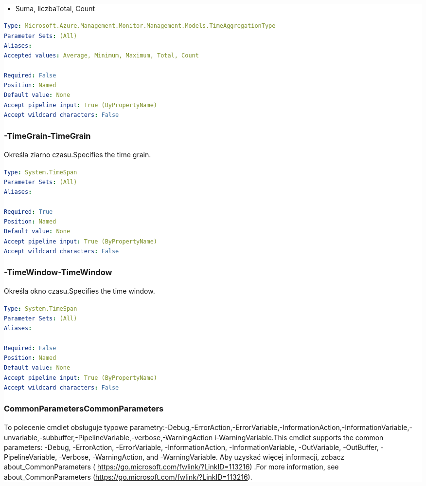 - <span data-ttu-id="c5cf0-162">Suma, liczba</span><span class="sxs-lookup"><span data-stu-id="c5cf0-162">Total, Count</span></span>

```yaml
Type: Microsoft.Azure.Management.Monitor.Management.Models.TimeAggregationType
Parameter Sets: (All)
Aliases:
Accepted values: Average, Minimum, Maximum, Total, Count

Required: False
Position: Named
Default value: None
Accept pipeline input: True (ByPropertyName)
Accept wildcard characters: False
```

### <span data-ttu-id="c5cf0-163">-TimeGrain</span><span class="sxs-lookup"><span data-stu-id="c5cf0-163">-TimeGrain</span></span>
<span data-ttu-id="c5cf0-164">Określa ziarno czasu.</span><span class="sxs-lookup"><span data-stu-id="c5cf0-164">Specifies the time grain.</span></span>

```yaml
Type: System.TimeSpan
Parameter Sets: (All)
Aliases:

Required: True
Position: Named
Default value: None
Accept pipeline input: True (ByPropertyName)
Accept wildcard characters: False
```

### <span data-ttu-id="c5cf0-165">-TimeWindow</span><span class="sxs-lookup"><span data-stu-id="c5cf0-165">-TimeWindow</span></span>
<span data-ttu-id="c5cf0-166">Określa okno czasu.</span><span class="sxs-lookup"><span data-stu-id="c5cf0-166">Specifies the time window.</span></span>

```yaml
Type: System.TimeSpan
Parameter Sets: (All)
Aliases:

Required: False
Position: Named
Default value: None
Accept pipeline input: True (ByPropertyName)
Accept wildcard characters: False
```

### <span data-ttu-id="c5cf0-167">CommonParameters</span><span class="sxs-lookup"><span data-stu-id="c5cf0-167">CommonParameters</span></span>
<span data-ttu-id="c5cf0-168">To polecenie cmdlet obsługuje typowe parametry:-Debug,-ErrorAction,-ErrorVariable,-InformationAction,-InformationVariable,-unvariable,-subbuffer,-PipelineVariable,-verbose,-WarningAction i-WarningVariable.</span><span class="sxs-lookup"><span data-stu-id="c5cf0-168">This cmdlet supports the common parameters: -Debug, -ErrorAction, -ErrorVariable, -InformationAction, -InformationVariable, -OutVariable, -OutBuffer, -PipelineVariable, -Verbose, -WarningAction, and -WarningVariable.</span></span> <span data-ttu-id="c5cf0-169">Aby uzyskać więcej informacji, zobacz about_CommonParameters ( https://go.microsoft.com/fwlink/?LinkID=113216) .</span><span class="sxs-lookup"><span data-stu-id="c5cf0-169">For more information, see about_CommonParameters (https://go.microsoft.com/fwlink/?LinkID=113216).</span></span>
